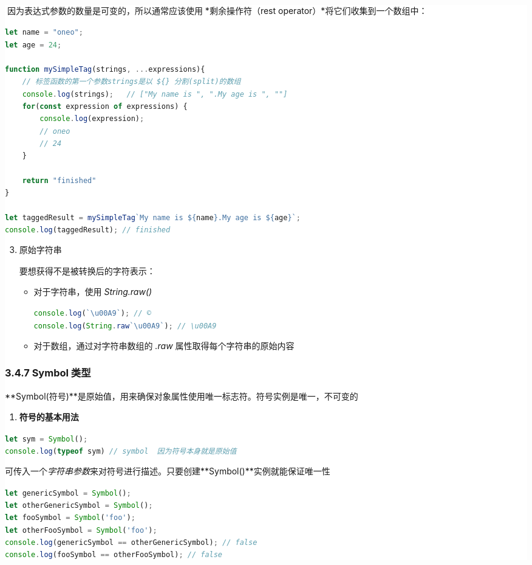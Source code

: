 ​		因为表达式参数的数量是可变的，所以通常应该使用 *剩余操作符（rest operator）*将它们收集到一个数组中：

```js
let name = "oneo";
let age = 24;

function mySimpleTag(strings, ...expressions){
    // 标签函数的第一个参数strings是以 ${} 分割(split)的数组
    console.log(strings);   // ["My name is ", ".My age is ", ""]
    for(const expression of expressions) { 
        console.log(expression); 
        // oneo
        // 24
    }
    
    return "finished"
}

let taggedResult = mySimpleTag`My name is ${name}.My age is ${age}`;
console.log(taggedResult); // finished
```

3. 原始字符串

   要想获得不是被转换后的字符表示：

   - 对于字符串，使用 *String.raw()*

     ```js
     console.log(`\u00A9`); // © 
     console.log(String.raw`\u00A9`); // \u00A9
     ```

   - 对于数组，通过对字符串数组的 *.raw* 属性取得每个字符串的原始内容



### 3.4.7 **Symbol** 类型

**Symbol(符号)**是原始值，用来确保对象属性使用唯一标志符。符号实例是唯一，不可变的

1.  **符号的基本用法**

   ```js
   let sym = Symbol();
   console.log(typeof sym) // symbol  因为符号本身就是原始值
   ```

   可传入一个*字符串参数*来对符号进行描述。只要创建**Symbol()**实例就能保证唯一性

   ```js
   let genericSymbol = Symbol(); 
   let otherGenericSymbol = Symbol(); 
   let fooSymbol = Symbol('foo'); 
   let otherFooSymbol = Symbol('foo'); 
   console.log(genericSymbol == otherGenericSymbol); // false
   console.log(fooSymbol == otherFooSymbol); // false
   ```
